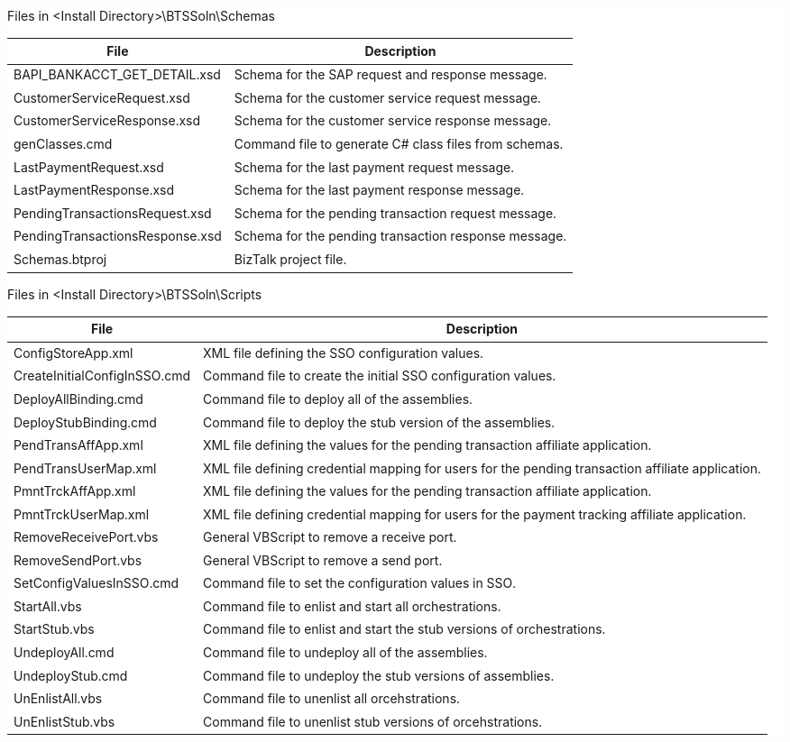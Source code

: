  Files in \<Install Directory>\BTSSoln\Schemas  
  
|File|Description|  
|----------|-----------------|  
|BAPI_BANKACCT_GET_DETAIL.xsd|Schema for the SAP request and response message.|  
|CustomerServiceRequest.xsd|Schema for the customer service request message.|  
|CustomerServiceResponse.xsd|Schema for the customer service response message.|  
|genClasses.cmd|Command file to generate C# class files from schemas.|  
|LastPaymentRequest.xsd|Schema for the last payment request message.|  
|LastPaymentResponse.xsd|Schema for the last payment response message.|  
|PendingTransactionsRequest.xsd|Schema for the pending transaction request message.|  
|PendingTransactionsResponse.xsd|Schema for the pending transaction response message.|  
|Schemas.btproj|BizTalk project file.|  
  
 Files in \<Install Directory>\BTSSoln\Scripts  
  
|File|Description|  
|----------|-----------------|  
|ConfigStoreApp.xml|XML file defining the SSO configuration values.|  
|CreateInitialConfigInSSO.cmd|Command file to create the initial SSO configuration values.|  
|DeployAllBinding.cmd|Command file to deploy all of the assemblies.|  
|DeployStubBinding.cmd|Command file to deploy the stub version of the assemblies.|  
|PendTransAffApp.xml|XML file defining the values for the pending transaction affiliate application.|  
|PendTransUserMap.xml|XML file defining credential mapping for users for the pending transaction affiliate application.|  
|PmntTrckAffApp.xml|XML file defining the values for the pending transaction affiliate application.|  
|PmntTrckUserMap.xml|XML file defining credential mapping for users for the payment tracking affiliate application.|  
|RemoveReceivePort.vbs|General VBScript to remove a receive port.|  
|RemoveSendPort.vbs|General VBScript to remove a send port.|  
|SetConfigValuesInSSO.cmd|Command file to set the configuration values in SSO.|  
|StartAll.vbs|Command file to enlist and start all orchestrations.|  
|StartStub.vbs|Command file to enlist and start the stub versions of orchestrations.|  
|UndeployAll.cmd|Command file to undeploy all of the assemblies.|  
|UndeployStub.cmd|Command file to undeploy the stub versions of assemblies.|  
|UnEnlistAll.vbs|Command file to unenlist all orcehstrations.|  
|UnEnlistStub.vbs|Command file to unenlist stub versions of orcehstrations.|  
  